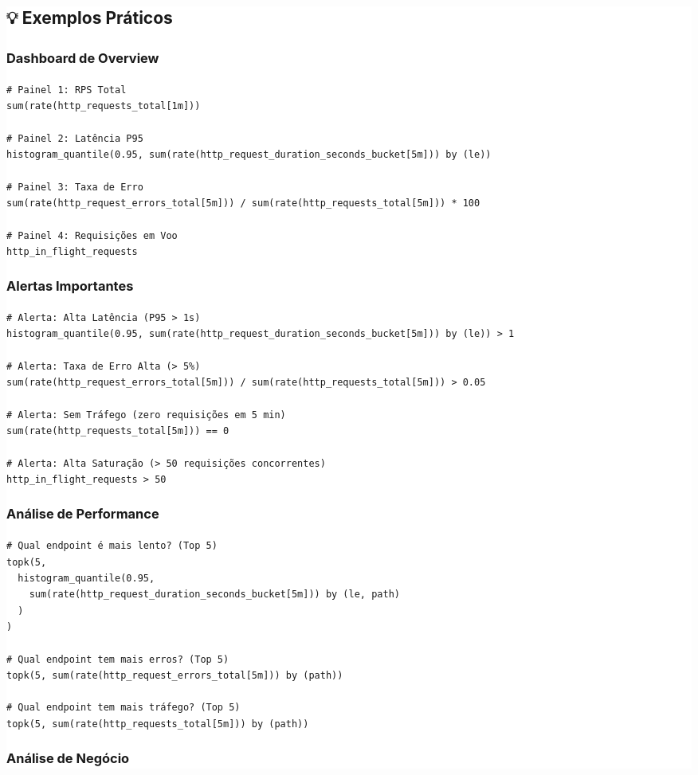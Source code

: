 ## 💡 Exemplos Práticos

### **Dashboard de Overview**

```promql
# Painel 1: RPS Total
sum(rate(http_requests_total[1m]))

# Painel 2: Latência P95
histogram_quantile(0.95, sum(rate(http_request_duration_seconds_bucket[5m])) by (le))

# Painel 3: Taxa de Erro
sum(rate(http_request_errors_total[5m])) / sum(rate(http_requests_total[5m])) * 100

# Painel 4: Requisições em Voo
http_in_flight_requests
```

### **Alertas Importantes**

```promql
# Alerta: Alta Latência (P95 > 1s)
histogram_quantile(0.95, sum(rate(http_request_duration_seconds_bucket[5m])) by (le)) > 1

# Alerta: Taxa de Erro Alta (> 5%)
sum(rate(http_request_errors_total[5m])) / sum(rate(http_requests_total[5m])) > 0.05

# Alerta: Sem Tráfego (zero requisições em 5 min)
sum(rate(http_requests_total[5m])) == 0

# Alerta: Alta Saturação (> 50 requisições concorrentes)
http_in_flight_requests > 50
```

### **Análise de Performance**

```promql
# Qual endpoint é mais lento? (Top 5)
topk(5, 
  histogram_quantile(0.95, 
    sum(rate(http_request_duration_seconds_bucket[5m])) by (le, path)
  )
)

# Qual endpoint tem mais erros? (Top 5)
topk(5, sum(rate(http_request_errors_total[5m])) by (path))

# Qual endpoint tem mais tráfego? (Top 5)
topk(5, sum(rate(http_requests_total[5m])) by (path))
```

### **Análise de Negócio**
